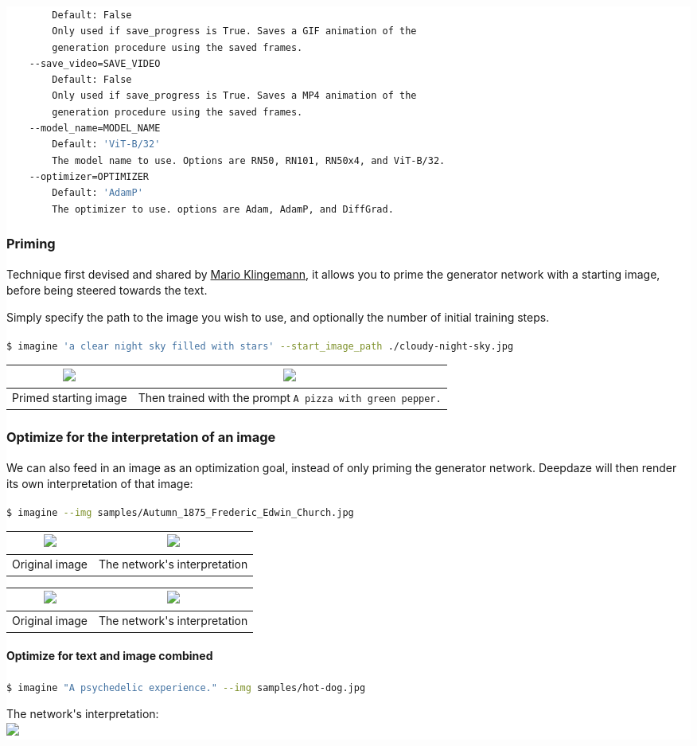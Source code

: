 ```bash
        Default: False
        Only used if save_progress is True. Saves a GIF animation of the 
        generation procedure using the saved frames.
    --save_video=SAVE_VIDEO
        Default: False
        Only used if save_progress is True. Saves a MP4 animation of the 
        generation procedure using the saved frames.
    --model_name=MODEL_NAME
        Default: 'ViT-B/32'
        The model name to use. Options are RN50, RN101, RN50x4, and ViT-B/32.
    --optimizer=OPTIMIZER
        Default: 'AdamP'
        The optimizer to use. options are Adam, AdamP, and DiffGrad.
```

### Priming

Technique first devised and shared by <a href="https://twitter.com/quasimondo">Mario Klingemann</a>, it allows you to prime the generator network with a starting image, before being steered towards the text.

Simply specify the path to the image you wish to use, and optionally the number of initial training steps.

```bash
$ imagine 'a clear night sky filled with stars' --start_image_path ./cloudy-night-sky.jpg
```

| <img src="./samples/prime-orig.jpg" width="256px"></img> | <img src="./samples/prime-trained.png" width="256px"></img> |
|---|---|
| Primed starting image | Then trained with the prompt `A pizza with green pepper.`

### Optimize for the interpretation of an image

We can also feed in an image as an optimization goal, instead of only priming the generator network. Deepdaze will then render its own interpretation of that image:
```bash
$ imagine --img samples/Autumn_1875_Frederic_Edwin_Church.jpg
```

| <img src="./samples/Autumn_1875_Frederic_Edwin_Church_original.jpg" width="256px"></img> | <img src="./samples/Autumn_1875_Frederic_Edwin_Church.jpg" width="256px"></img> |
|---|---|
| Original image | The network's interpretation |


| <img src="./samples/hot-dog.jpg" width="256px"></img> | <img src="./samples/hot-dog_imagined.png" width="256px"></img> |
|---|---|
| Original image | The network's interpretation |

#### Optimize for text and image combined

```bash
$ imagine "A psychedelic experience." --img samples/hot-dog.jpg
```
The network's interpretation:  
<img src="./samples/psychedelic_hot_dog.png" width="256px"></img>

